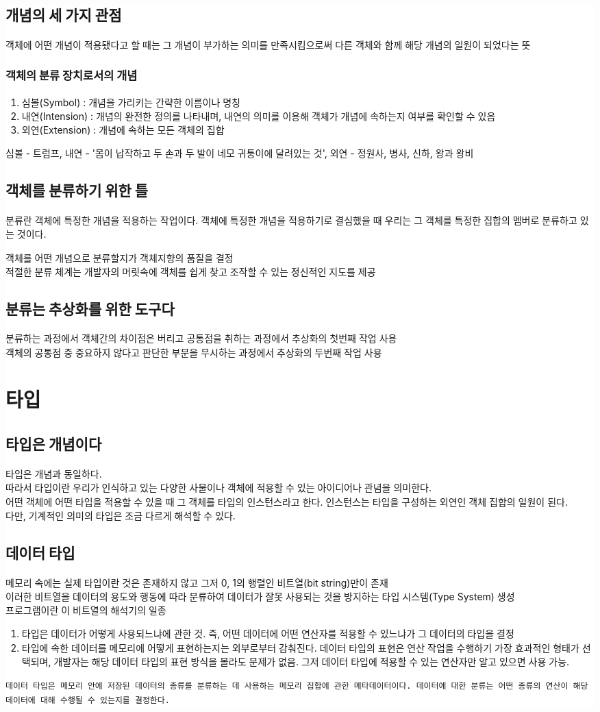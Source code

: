## 개념의 세 가지 관점
객체에 어떤 개념이 적용됐다고 할 때는 그 개념이 부가하는 의미를 만족시킴으로써 다른 객체와 함께 해당 개념의 일원이 되었다는 뜻

### 객체의 분류 장치로서의 개념
1. 심볼(Symbol) : 개념을 가리키는 간략한 이름이나 명칭
2. 내연(Intension) : 개념의 완전한 정의를 나타내며, 내연의 의미를 이용해 객체가 개념에 속하는지 여부를 확인할 수 있음
3. 외연(Extension) : 개념에 속하는 모든 객체의 집합

심볼 - 트럼프, 내연 - '몸이 납작하고 두 손과 두 발이 네모 귀퉁이에 달려있는 것', 외연 - 정원사, 병사, 신하, 왕과 왕비

## 객체를 분류하기 위한 틀
분류란 객체에 특정한 개념을 적용하는 작업이다. 객체에 특정한 개념을 적용하기로 결심했을 때 우리는 그 객체를 특정한 집합의 멤버로 분류하고 있는 것이다.

객체를 어떤 개념으로 분류할지가 객체지향의 품질을 결정
<br>
적절한 분류 체계는 개발자의 머릿속에 객체를 쉽게 찾고 조작할 수 있는 정신적인 지도를 제공

## 분류는 추상화를 위한 도구다
분류하는 과정에서 객체간의 차이점은 버리고 공통점을 취하는 과정에서 추상화의 첫번째 작업 사용
<br>
객체의 공통점 중 중요하지 않다고 판단한 부분을 무시하는 과정에서 추상화의 두번째 작업 사용

# 타입

## 타입은 개념이다
타입은 개념과 동일하다.
<br>
따라서 타입이란 우리가 인식하고 있는 다양한 사물이나 객체에 적용할 수 있는 아이디어나 관념을 의미한다.
<br>
어떤 객체에 어떤 타입을 적용할 수 있을 때 그 객체를 타입의 인스턴스라고 한다. 인스턴스는 타입을 구성하는 외연인 객체 집합의 일원이 된다.
<br>
다만, 기계적인 의미의 타입은 조금 다르게 해석할 수 있다.

## 데이터 타입
메모리 속에는 실제 타입이란 것은 존재하지 않고 그저 0, 1의 행렬인 비트열(bit string)만이 존재
<br>
이러한 비트열을 데이터의 용도와 행동에 따라 분류하여 데이터가 잘못 사용되는 것을 방지하는 타입 시스템(Type System) 생성
<br>
프로그램이란 이 비트열의 해석기의 일종

1. 타입은 데이터가 어떻게 사용되느냐에 관한 것. 즉, 어떤 데이터에 어떤 연산자를 적용할 수 있느냐가 그 데이터의 타입을 결정
2. 타입에 속한 데이터를 메모리에 어떻게 표현하는지는 외부로부터 감춰진다. 데이터 타입의 표현은 연산 작업을 수행하기 가장 효과적인 형태가 선택되며, 개발자는 해당 데이터 타입의 표현 방식을 몰라도 문제가 없음. 그저 데이터 타입에 적용할 수 있는 연산자만 알고 있으면 사용 가능.

```
데이터 타입은 메모리 안에 저장된 데이터의 종류를 분류하는 데 사용하는 메모리 집합에 관한 메타데이터이다. 데이터에 대한 분류는 어떤 종류의 연산이 해당 데이터에 대해 수행될 수 있는지를 결정한다.
```

